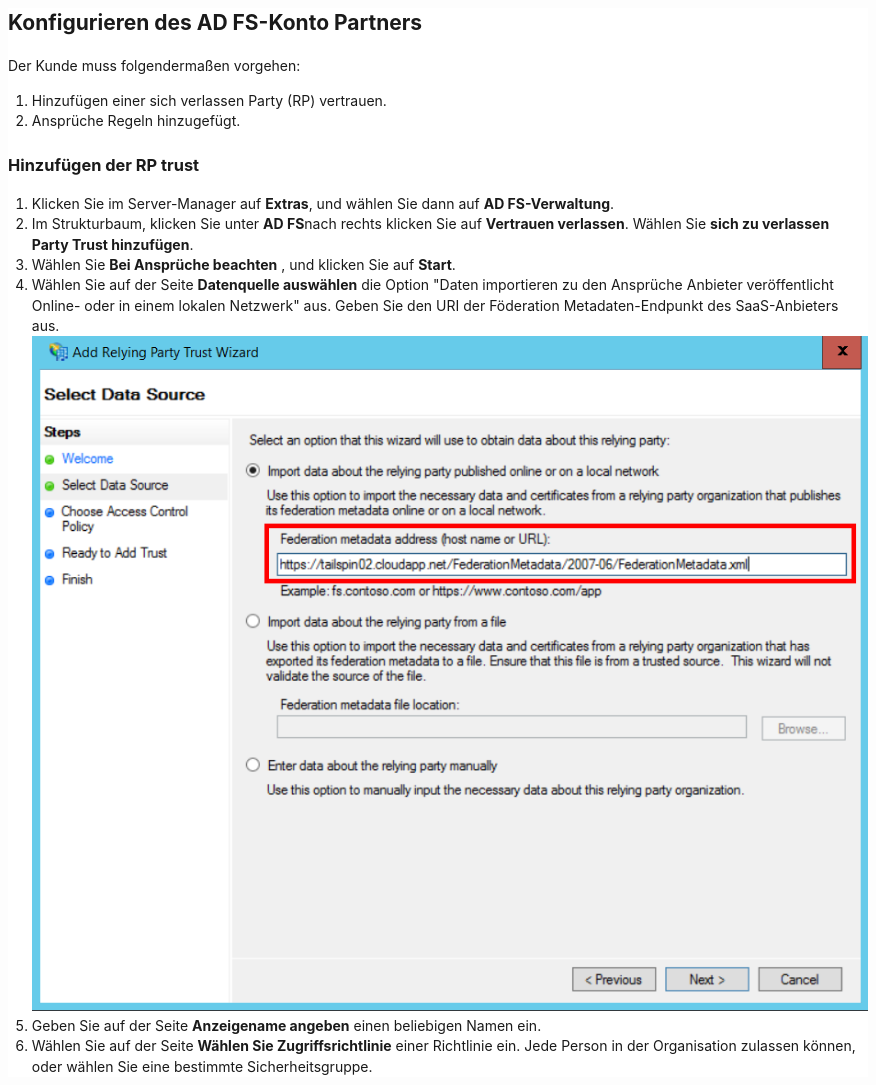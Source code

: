 ## <a name="configure-the-ad-fs-account-partner"></a>Konfigurieren des AD FS-Konto Partners

Der Kunde muss folgendermaßen vorgehen:

1.  Hinzufügen einer sich verlassen Party (RP) vertrauen.
2.  Ansprüche Regeln hinzugefügt.

### <a name="add-the-rp-trust"></a>Hinzufügen der RP trust

1.  Klicken Sie im Server-Manager auf **Extras**, und wählen Sie dann auf **AD FS-Verwaltung**.
2.  Im Strukturbaum, klicken Sie unter **AD FS**nach rechts klicken Sie auf **Vertrauen verlassen**. Wählen Sie **sich zu verlassen Party Trust hinzufügen**.
3.  Wählen Sie **Bei Ansprüche beachten** , und klicken Sie auf **Start**.
4.  Wählen Sie auf der Seite **Datenquelle auswählen** die Option "Daten importieren zu den Ansprüche Anbieter veröffentlicht Online- oder in einem lokalen Netzwerk" aus. Geben Sie den URI der Föderation Metadaten-Endpunkt des SaaS-Anbieters aus.
  ![Fügen Sie sich verlassen Party Trust-Assistenten hinzu](media/guidance-multitenant-identity/add-rp-trust.png)
5.  Geben Sie auf der Seite **Anzeigename angeben** einen beliebigen Namen ein.
6.  Wählen Sie auf der Seite **Wählen Sie Zugriffsrichtlinie** einer Richtlinie ein. Jede Person in der Organisation zulassen können, oder wählen Sie eine bestimmte Sicherheitsgruppe.